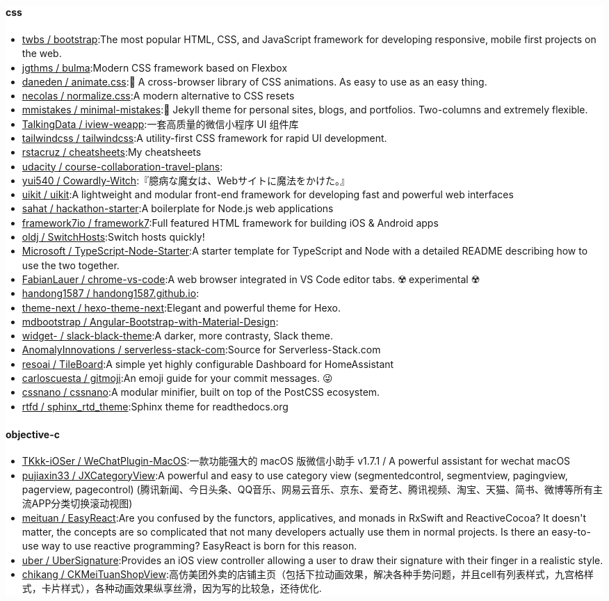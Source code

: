#### css
* [twbs / bootstrap](https://github.com/twbs/bootstrap):The most popular HTML, CSS, and JavaScript framework for developing responsive, mobile first projects on the web.
* [jgthms / bulma](https://github.com/jgthms/bulma):Modern CSS framework based on Flexbox
* [daneden / animate.css](https://github.com/daneden/animate.css):🍿 A cross-browser library of CSS animations. As easy to use as an easy thing.
* [necolas / normalize.css](https://github.com/necolas/normalize.css):A modern alternative to CSS resets
* [mmistakes / minimal-mistakes](https://github.com/mmistakes/minimal-mistakes):📐 Jekyll theme for personal sites, blogs, and portfolios. Two-columns and extremely flexible.
* [TalkingData / iview-weapp](https://github.com/TalkingData/iview-weapp):一套高质量的微信小程序 UI 组件库
* [tailwindcss / tailwindcss](https://github.com/tailwindcss/tailwindcss):A utility-first CSS framework for rapid UI development.
* [rstacruz / cheatsheets](https://github.com/rstacruz/cheatsheets):My cheatsheets
* [udacity / course-collaboration-travel-plans](https://github.com/udacity/course-collaboration-travel-plans):
* [yui540 / Cowardly-Witch](https://github.com/yui540/Cowardly-Witch):『臆病な魔女は、Webサイトに魔法をかけた。』
* [uikit / uikit](https://github.com/uikit/uikit):A lightweight and modular front-end framework for developing fast and powerful web interfaces
* [sahat / hackathon-starter](https://github.com/sahat/hackathon-starter):A boilerplate for Node.js web applications
* [framework7io / framework7](https://github.com/framework7io/framework7):Full featured HTML framework for building iOS & Android apps
* [oldj / SwitchHosts](https://github.com/oldj/SwitchHosts):Switch hosts quickly!
* [Microsoft / TypeScript-Node-Starter](https://github.com/Microsoft/TypeScript-Node-Starter):A starter template for TypeScript and Node with a detailed README describing how to use the two together.
* [FabianLauer / chrome-vs-code](https://github.com/FabianLauer/chrome-vs-code):A web browser integrated in VS Code editor tabs. ☢️ experimental ☢️
* [handong1587 / handong1587.github.io](https://github.com/handong1587/handong1587.github.io):
* [theme-next / hexo-theme-next](https://github.com/theme-next/hexo-theme-next):Elegant and powerful theme for Hexo.
* [mdbootstrap / Angular-Bootstrap-with-Material-Design](https://github.com/mdbootstrap/Angular-Bootstrap-with-Material-Design):
* [widget- / slack-black-theme](https://github.com/widget-/slack-black-theme):A darker, more contrasty, Slack theme.
* [AnomalyInnovations / serverless-stack-com](https://github.com/AnomalyInnovations/serverless-stack-com):Source for Serverless-Stack.com
* [resoai / TileBoard](https://github.com/resoai/TileBoard):A simple yet highly configurable Dashboard for HomeAssistant
* [carloscuesta / gitmoji](https://github.com/carloscuesta/gitmoji):An emoji guide for your commit messages. 😜
* [cssnano / cssnano](https://github.com/cssnano/cssnano):A modular minifier, built on top of the PostCSS ecosystem.
* [rtfd / sphinx_rtd_theme](https://github.com/rtfd/sphinx_rtd_theme):Sphinx theme for readthedocs.org

#### objective-c
* [TKkk-iOSer / WeChatPlugin-MacOS](https://github.com/TKkk-iOSer/WeChatPlugin-MacOS):一款功能强大的 macOS 版微信小助手 v1.7.1 / A powerful assistant for wechat macOS
* [pujiaxin33 / JXCategoryView](https://github.com/pujiaxin33/JXCategoryView):A powerful and easy to use category view (segmentedcontrol, segmentview, pagingview, pagerview, pagecontrol) (腾讯新闻、今日头条、QQ音乐、网易云音乐、京东、爱奇艺、腾讯视频、淘宝、天猫、简书、微博等所有主流APP分类切换滚动视图)
* [meituan / EasyReact](https://github.com/meituan/EasyReact):Are you confused by the functors, applicatives, and monads in RxSwift and ReactiveCocoa? It doesn't matter, the concepts are so complicated that not many developers actually use them in normal projects. Is there an easy-to-use way to use reactive programming? EasyReact is born for this reason.
* [uber / UberSignature](https://github.com/uber/UberSignature):Provides an iOS view controller allowing a user to draw their signature with their finger in a realistic style.
* [chikang / CKMeiTuanShopView](https://github.com/chikang/CKMeiTuanShopView):高仿美团外卖的店铺主页（包括下拉动画效果，解决各种手势问题，并且cell有列表样式，九宫格样式，卡片样式），各种动画效果纵享丝滑，因为写的比较急，还待优化.